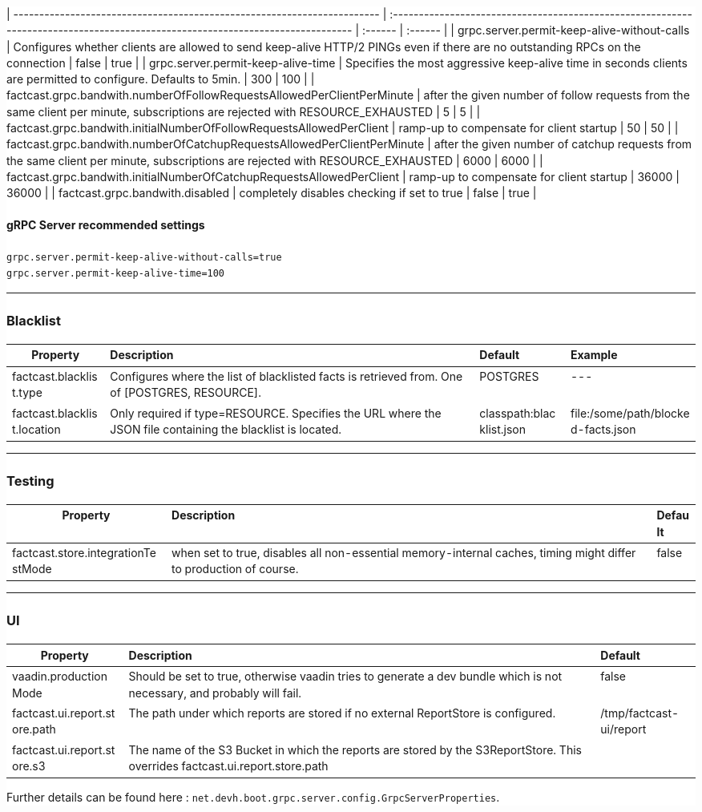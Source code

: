| ----------------------------------------------------------------------- | :----------------------------------------------------------------------------------------------------------------------------- | :------ | :------ |
| grpc.server.permit-keep-alive-without-calls                             | Configures whether clients are allowed to send keep-alive HTTP/2 PINGs even if there are no outstanding RPCs on the connection | false   | true    |
| grpc.server.permit-keep-alive-time                                      | Specifies the most aggressive keep-alive time in seconds clients are permitted to configure. Defaults to 5min.                 | 300     | 100     |
| factcast.grpc.bandwith.numberOfFollowRequestsAllowedPerClientPerMinute  | after the given number of follow requests from the same client per minute, subscriptions are rejected with RESOURCE_EXHAUSTED  | 5       | 5       |
| factcast.grpc.bandwith.initialNumberOfFollowRequestsAllowedPerClient    | ramp-up to compensate for client startup                                                                                       | 50      | 50      |
| factcast.grpc.bandwith.numberOfCatchupRequestsAllowedPerClientPerMinute | after the given number of catchup requests from the same client per minute, subscriptions are rejected with RESOURCE_EXHAUSTED | 6000    | 6000    |
| factcast.grpc.bandwith.initialNumberOfCatchupRequestsAllowedPerClient   | ramp-up to compensate for client startup                                                                                       | 36000   | 36000   |
| factcast.grpc.bandwith.disabled                                         | completely disables checking if set to true                                                                                    | false   | true    |

#### gRPC Server recommended settings

```
grpc.server.permit-keep-alive-without-calls=true
grpc.server.permit-keep-alive-time=100
```

---

### Blacklist

| Property                    | Description                                                                                                | Default                  | Example                            |
| --------------------------- | :--------------------------------------------------------------------------------------------------------- | :----------------------- | :--------------------------------- |
| factcast.blacklist.type     | Configures where the list of blacklisted facts is retrieved from. One of [POSTGRES, RESOURCE].             | POSTGRES                 | ---                                |
| factcast.blacklist.location | Only required if type=RESOURCE. Specifies the URL where the JSON file containing the blacklist is located. | classpath:blacklist.json | file:/some/path/blocked-facts.json |

---

### Testing

| Property                           | Description                                                                                                       | Default |
| ---------------------------------- | :---------------------------------------------------------------------------------------------------------------- | :------ |
| factcast.store.integrationTestMode | when set to true, disables all non-essential memory-internal caches, timing might differ to production of course. | false   |

---

### UI

| Property                      | Description                                                                                                                  | Default                 |
| ----------------------------- | :--------------------------------------------------------------------------------------------------------------------------- | :---------------------- |
| vaadin.productionMode         | Should be set to true, otherwise vaadin tries to generate a dev bundle which is not necessary, and probably will fail.       | false                   |
| factcast.ui.report.store.path | The path under which reports are stored if no external ReportStore is configured.                                            | /tmp/factcast-ui/report |
| factcast.ui.report.store.s3   | The name of the S3 Bucket in which the reports are stored by the S3ReportStore. This overrides factcast.ui.report.store.path |                         |

Further details can be found here : `net.devh.boot.grpc.server.config.GrpcServerProperties`.
